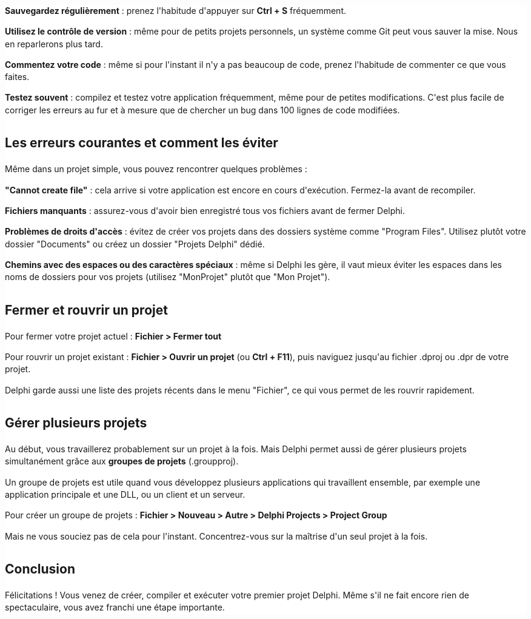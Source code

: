 **Sauvegardez régulièrement** : prenez l'habitude d'appuyer sur **Ctrl + S** fréquemment.

**Utilisez le contrôle de version** : même pour de petits projets personnels, un système comme Git peut vous sauver la mise. Nous en reparlerons plus tard.

**Commentez votre code** : même si pour l'instant il n'y a pas beaucoup de code, prenez l'habitude de commenter ce que vous faites.

**Testez souvent** : compilez et testez votre application fréquemment, même pour de petites modifications. C'est plus facile de corriger les erreurs au fur et à mesure que de chercher un bug dans 100 lignes de code modifiées.

## Les erreurs courantes et comment les éviter

Même dans un projet simple, vous pouvez rencontrer quelques problèmes :

**"Cannot create file"** : cela arrive si votre application est encore en cours d'exécution. Fermez-la avant de recompiler.

**Fichiers manquants** : assurez-vous d'avoir bien enregistré tous vos fichiers avant de fermer Delphi.

**Problèmes de droits d'accès** : évitez de créer vos projets dans des dossiers système comme "Program Files". Utilisez plutôt votre dossier "Documents" ou créez un dossier "Projets Delphi" dédié.

**Chemins avec des espaces ou des caractères spéciaux** : même si Delphi les gère, il vaut mieux éviter les espaces dans les noms de dossiers pour vos projets (utilisez "MonProjet" plutôt que "Mon Projet").

## Fermer et rouvrir un projet

Pour fermer votre projet actuel : **Fichier > Fermer tout**

Pour rouvrir un projet existant : **Fichier > Ouvrir un projet** (ou **Ctrl + F11**), puis naviguez jusqu'au fichier .dproj ou .dpr de votre projet.

Delphi garde aussi une liste des projets récents dans le menu "Fichier", ce qui vous permet de les rouvrir rapidement.

## Gérer plusieurs projets

Au début, vous travaillerez probablement sur un projet à la fois. Mais Delphi permet aussi de gérer plusieurs projets simultanément grâce aux **groupes de projets** (.groupproj).

Un groupe de projets est utile quand vous développez plusieurs applications qui travaillent ensemble, par exemple une application principale et une DLL, ou un client et un serveur.

Pour créer un groupe de projets : **Fichier > Nouveau > Autre > Delphi Projects > Project Group**

Mais ne vous souciez pas de cela pour l'instant. Concentrez-vous sur la maîtrise d'un seul projet à la fois.

## Conclusion

Félicitations ! Vous venez de créer, compiler et exécuter votre premier projet Delphi. Même s'il ne fait encore rien de spectaculaire, vous avez franchi une étape importante.
